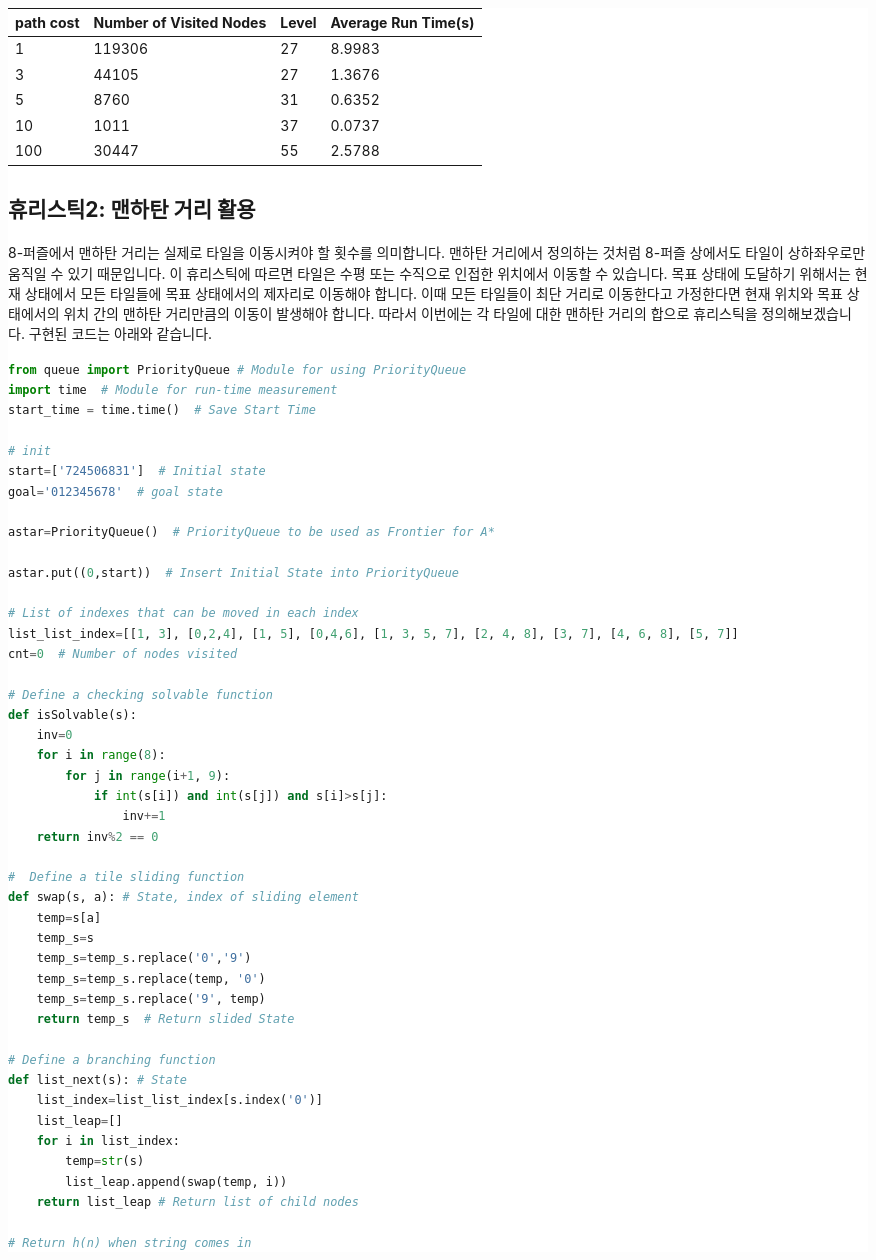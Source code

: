 | path cost | Number of Visited Nodes | Level | Average Run Time(s) |
| --------- | ----------------------- | ----- | ------------------- |
| 1         | 119306                  | 27    | 8.9983              |
| 3         | 44105                   | 27    | 1.3676              |
| 5         | 8760                    | 31    | 0.6352              |
| 10        | 1011                    | 37    | 0.0737              |
| 100       | 30447                   | 55    | 2.5788              |

## 휴리스틱2: 맨하탄 거리 활용

8-퍼즐에서 맨하탄 거리는 실제로 타일을 이동시켜야 할 횟수를 의미합니다. 맨하탄 거리에서 정의하는 것처럼 8-퍼즐 상에서도 타일이 상하좌우로만 움직일 수 있기 때문입니다. 이 휴리스틱에 따르면 타일은 수평 또는 수직으로 인접한 위치에서 이동할 수 있습니다. 목표 상태에 도달하기 위해서는 현재 상태에서 모든 타일들에 목표 상태에서의 제자리로 이동해야 합니다. 이때 모든 타일들이 최단 거리로 이동한다고 가정한다면 현재 위치와 목표 상태에서의 위치 간의 맨하탄 거리만큼의 이동이 발생해야 합니다. 따라서 이번에는 각 타일에 대한 맨하탄 거리의 합으로 휴리스틱을 정의해보겠습니다. 구현된 코드는 아래와 같습니다.

```python
from queue import PriorityQueue # Module for using PriorityQueue
import time  # Module for run-time measurement
start_time = time.time()  # Save Start Time

# init
start=['724506831']  # Initial state
goal='012345678'  # goal state

astar=PriorityQueue()  # PriorityQueue to be used as Frontier for A*

astar.put((0,start))  # Insert Initial State into PriorityQueue

# List of indexes that can be moved in each index
list_list_index=[[1, 3], [0,2,4], [1, 5], [0,4,6], [1, 3, 5, 7], [2, 4, 8], [3, 7], [4, 6, 8], [5, 7]]
cnt=0  # Number of nodes visited

# Define a checking solvable function
def isSolvable(s):
    inv=0
    for i in range(8):
        for j in range(i+1, 9):
            if int(s[i]) and int(s[j]) and s[i]>s[j]:
                inv+=1
    return inv%2 == 0

#  Define a tile sliding function
def swap(s, a): # State, index of sliding element
    temp=s[a]
    temp_s=s
    temp_s=temp_s.replace('0','9')
    temp_s=temp_s.replace(temp, '0')
    temp_s=temp_s.replace('9', temp)
    return temp_s  # Return slided State

# Define a branching function
def list_next(s): # State
    list_index=list_list_index[s.index('0')]
    list_leap=[]
    for i in list_index:
        temp=str(s)
        list_leap.append(swap(temp, i))
    return list_leap # Return list of child nodes

# Return h(n) when string comes in
```